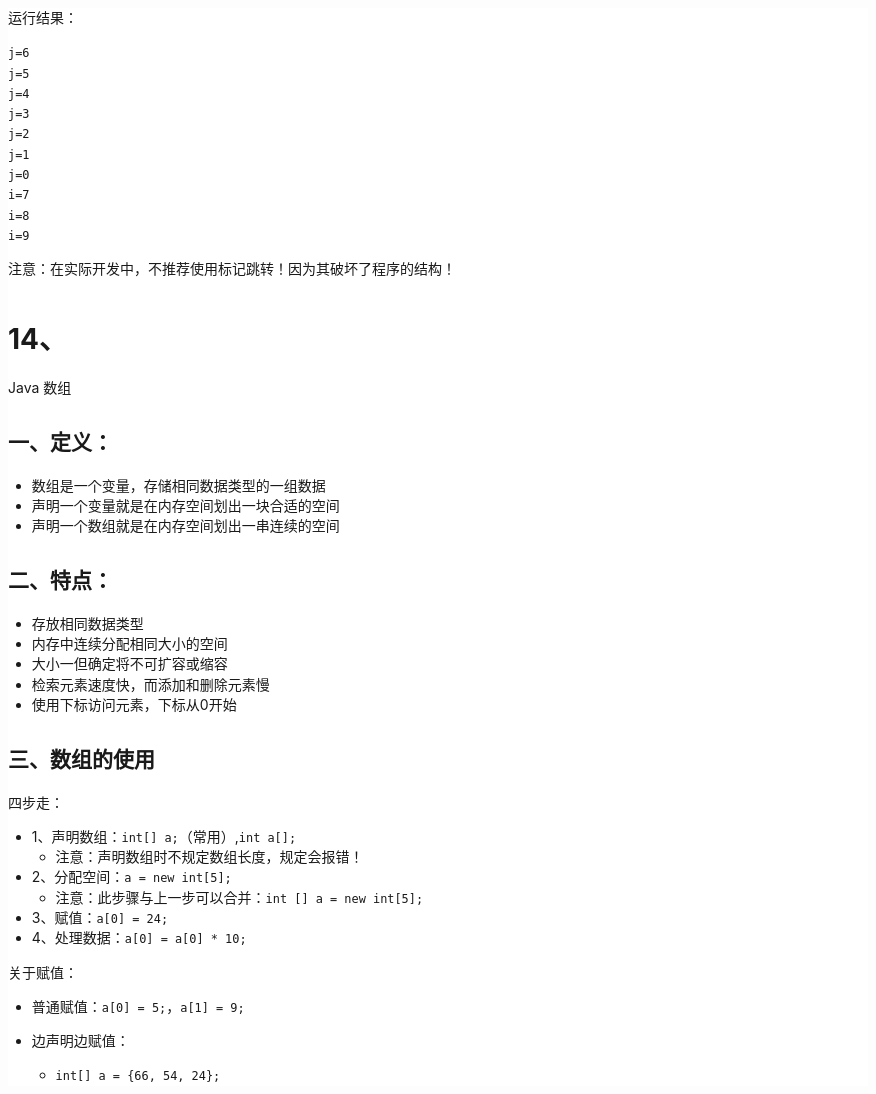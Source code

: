 运行结果：

```txt
j=6
j=5
j=4
j=3
j=2
j=1
j=0
i=7
i=8
i=9
```

注意：在实际开发中，不推荐使用标记跳转！因为其破坏了程序的结构！

# 14、

Java 数组

## 一、定义：

- 数组是一个变量，存储相同数据类型的一组数据
- 声明一个变量就是在内存空间划出一块合适的空间
- 声明一个数组就是在内存空间划出一串连续的空间

## 二、特点：

- 存放相同数据类型
- 内存中连续分配相同大小的空间
- 大小一但确定将不可扩容或缩容
- 检索元素速度快，而添加和删除元素慢
- 使用下标访问元素，下标从0开始

## 三、数组的使用

四步走：

- 1、声明数组：`int[] a;`（常用）,`int a[];`
  - 注意：声明数组时不规定数组长度，规定会报错！
- 2、分配空间：`a = new int[5];`
  - 注意：此步骤与上一步可以合并：`int [] a = new int[5];`
- 3、赋值：`a[0] = 24;`
- 4、处理数据：`a[0] = a[0] * 10;`

关于赋值：

- 普通赋值：`a[0] = 5;`，`a[1] = 9;`

- 边声明边赋值：

  - `int[] a = {66, 54, 24};`
